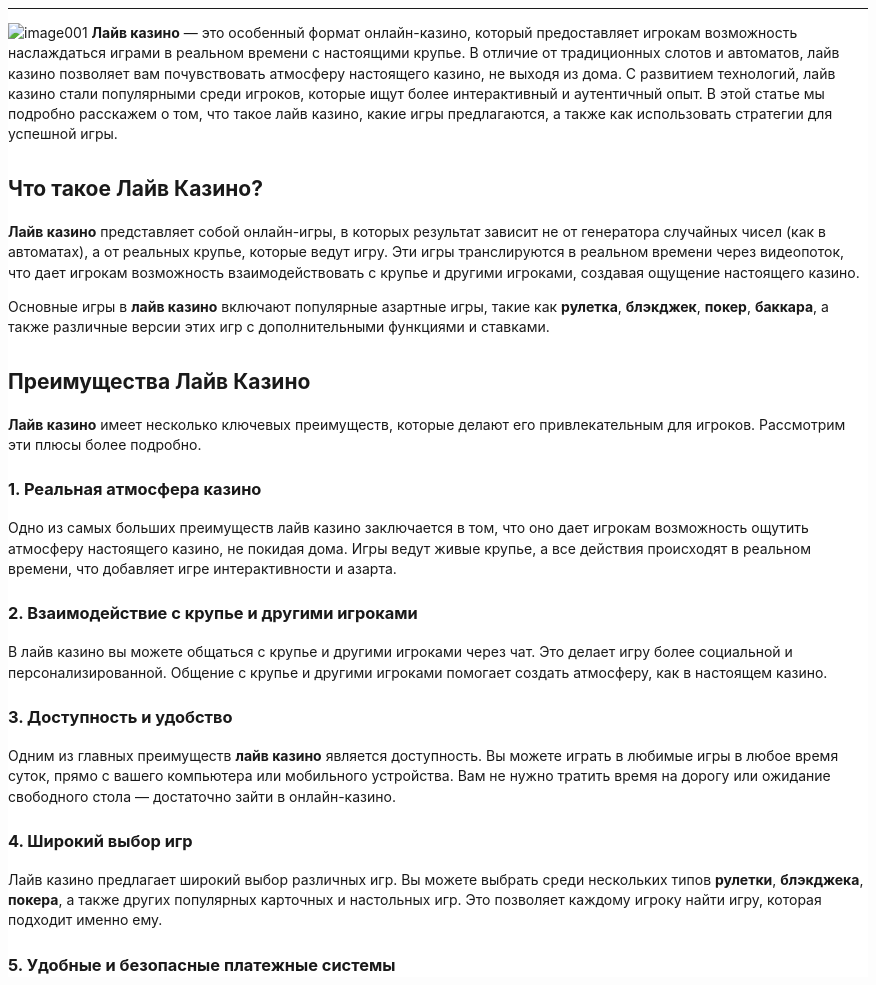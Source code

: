 ***

![image001](https://github.com/user-attachments/assets/e97cacd0-dc02-40db-8b9b-1dd8dce8c385)
**Лайв казино** — это особенный формат онлайн-казино, который предоставляет игрокам возможность наслаждаться играми в реальном времени с настоящими крупье. В отличие от традиционных слотов и автоматов, лайв казино позволяет вам почувствовать атмосферу настоящего казино, не выходя из дома. С развитием технологий, лайв казино стали популярными среди игроков, которые ищут более интерактивный и аутентичный опыт. В этой статье мы подробно расскажем о том, что такое лайв казино, какие игры предлагаются, а также как использовать стратегии для успешной игры.

## Что такое Лайв Казино?

**Лайв казино** представляет собой онлайн-игры, в которых результат зависит не от генератора случайных чисел (как в автоматах), а от реальных крупье, которые ведут игру. Эти игры транслируются в реальном времени через видеопоток, что дает игрокам возможность взаимодействовать с крупье и другими игроками, создавая ощущение настоящего казино.

Основные игры в **лайв казино** включают популярные азартные игры, такие как **рулетка**, **блэкджек**, **покер**, **баккара**, а также различные версии этих игр с дополнительными функциями и ставками.

## Преимущества Лайв Казино

**Лайв казино** имеет несколько ключевых преимуществ, которые делают его привлекательным для игроков. Рассмотрим эти плюсы более подробно.

### 1. **Реальная атмосфера казино**

Одно из самых больших преимуществ лайв казино заключается в том, что оно дает игрокам возможность ощутить атмосферу настоящего казино, не покидая дома. Игры ведут живые крупье, а все действия происходят в реальном времени, что добавляет игре интерактивности и азарта.

### 2. **Взаимодействие с крупье и другими игроками**

В лайв казино вы можете общаться с крупье и другими игроками через чат. Это делает игру более социальной и персонализированной. Общение с крупье и другими игроками помогает создать атмосферу, как в настоящем казино.

### 3. **Доступность и удобство**

Одним из главных преимуществ **лайв казино** является доступность. Вы можете играть в любимые игры в любое время суток, прямо с вашего компьютера или мобильного устройства. Вам не нужно тратить время на дорогу или ожидание свободного стола — достаточно зайти в онлайн-казино.

### 4. **Широкий выбор игр**

Лайв казино предлагает широкий выбор различных игр. Вы можете выбрать среди нескольких типов **рулетки**, **блэкджека**, **покера**, а также других популярных карточных и настольных игр. Это позволяет каждому игроку найти игру, которая подходит именно ему.

### 5. **Удобные и безопасные платежные системы**
